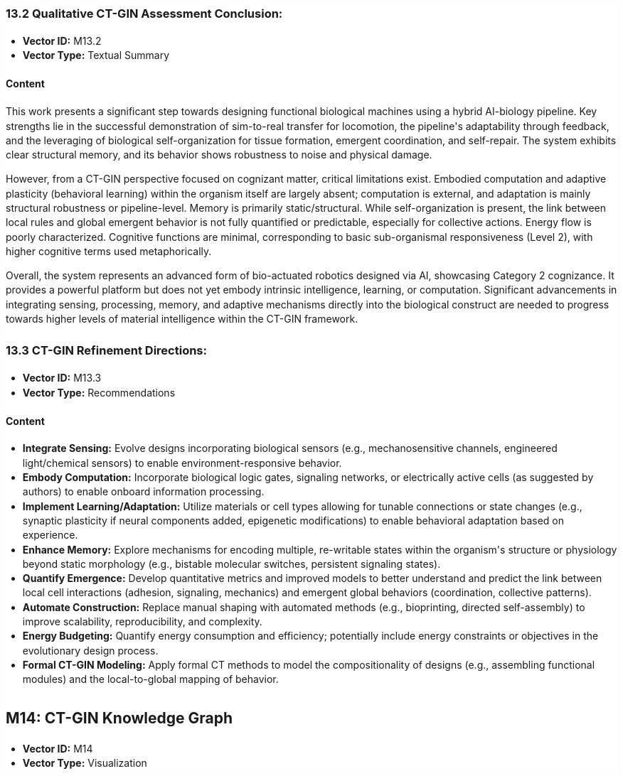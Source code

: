 ### 13.2 Qualitative CT-GIN Assessment Conclusion:
*   **Vector ID:** M13.2
*   **Vector Type:** Textual Summary
#### Content
This work presents a significant step towards designing functional biological machines using a hybrid AI-biology pipeline. Key strengths lie in the successful demonstration of sim-to-real transfer for locomotion, the pipeline's adaptability through feedback, and the leveraging of biological self-organization for tissue formation, emergent coordination, and self-repair. The system exhibits clear structural memory, and its behavior shows robustness to noise and physical damage.

However, from a CT-GIN perspective focused on cognizant matter, critical limitations exist. Embodied computation and adaptive plasticity (behavioral learning) within the organism itself are largely absent; computation is external, and adaptation is mainly structural robustness or pipeline-level. Memory is primarily static/structural. While self-organization is present, the link between local rules and global emergent behavior is not fully quantified or predictable, especially for collective actions. Energy flow is poorly characterized. Cognitive functions are minimal, corresponding to basic sub-organismal responsiveness (Level 2), with higher cognitive terms used metaphorically.

Overall, the system represents an advanced form of bio-actuated robotics designed via AI, showcasing Category 2 cognizance. It provides a powerful platform but does not yet embody intrinsic intelligence, learning, or computation. Significant advancements in integrating sensing, processing, memory, and adaptive mechanisms directly into the biological construct are needed to progress towards higher levels of material intelligence within the CT-GIN framework.

### 13.3 CT-GIN Refinement Directions:
*   **Vector ID:** M13.3
*   **Vector Type:** Recommendations
#### Content
*   **Integrate Sensing:** Evolve designs incorporating biological sensors (e.g., mechanosensitive channels, engineered light/chemical sensors) to enable environment-responsive behavior.
*   **Embody Computation:** Incorporate biological logic gates, signaling networks, or electrically active cells (as suggested by authors) to enable onboard information processing.
*   **Implement Learning/Adaptation:** Utilize materials or cell types allowing for tunable connections or state changes (e.g., synaptic plasticity if neural components added, epigenetic modifications) to enable behavioral adaptation based on experience.
*   **Enhance Memory:** Explore mechanisms for encoding multiple, re-writable states within the organism's structure or physiology beyond static morphology (e.g., bistable molecular switches, persistent signaling states).
*   **Quantify Emergence:** Develop quantitative metrics and improved models to better understand and predict the link between local cell interactions (adhesion, signaling, mechanics) and emergent global behaviors (coordination, collective patterns).
*   **Automate Construction:** Replace manual shaping with automated methods (e.g., bioprinting, directed self-assembly) to improve scalability, reproducibility, and complexity.
*   **Energy Budgeting:** Quantify energy consumption and efficiency; potentially include energy constraints or objectives in the evolutionary design process.
*   **Formal CT-GIN Modeling:** Apply formal CT methods to model the compositionality of designs (e.g., assembling functional modules) and the local-to-global mapping of behavior.

## M14: CT-GIN Knowledge Graph
*   **Vector ID:** M14
*   **Vector Type:** Visualization
